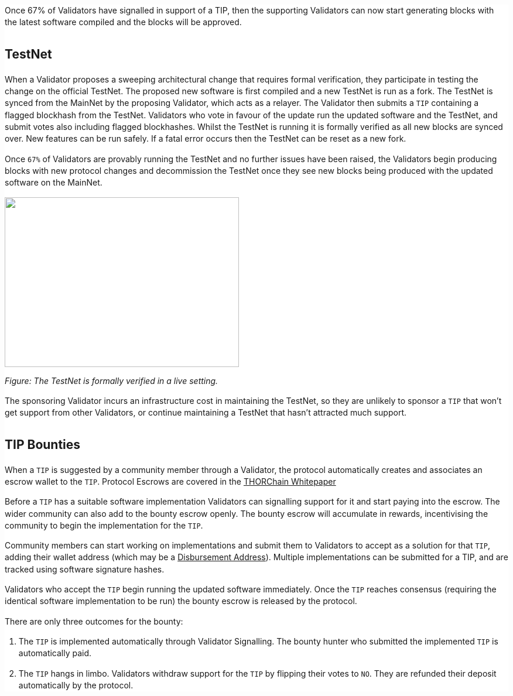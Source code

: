 Once 67% of Validators have signalled in support of a TIP, then the supporting Validators can now start generating blocks with the latest software compiled and the blocks will be approved. 


## TestNet
When a Validator proposes a sweeping architectural change that requires formal verification, they participate in testing the change on the official TestNet. The proposed new software is first compiled and a new TestNet is run as a fork. The TestNet is synced from the MainNet by the proposing Validator, which acts as a relayer. The Validator then submits a `TIP` containing a flagged blockhash from the TestNet. Validators who vote in favour of the update run the updated software and the TestNet, and submit votes also including flagged blockhashes. Whilst the TestNet is running it is formally verified as all new blocks are synced over. New features can be run safely. If a fatal error occurs then the TestNet can be reset as a new fork.

Once `67%` of Validators are provably running the TestNet and no further issues have been raised, the Validators begin producing blocks with new protocol changes and decommission the TestNet once they see new blocks being produced with the updated software on the MainNet.  

<img align="center" src="https://github.com/thorchain/Resources/blob/master/Whitepapers/AEsir-Protocol/images/figure2.png" width="400px" height="290px" />

*Figure: The TestNet is formally verified in a live setting.*

The sponsoring Validator incurs an infrastructure cost in maintaining the TestNet, so they are unlikely to sponsor a `TIP` that won’t get support from other Validators, or continue maintaining a TestNet that hasn’t attracted much support. 

## TIP Bounties

When a `TIP` is suggested by a community member through a Validator, the protocol automatically creates and associates an escrow wallet to the `TIP`. Protocol Escrows are covered in the [THORChain Whitepaper](https://github.com/thorchain/Resources/blob/master/Whitepapers/THORChain/whitepaper-en.md#escrow-accounts)

Before a `TIP` has a suitable software implementation Validators can signalling support for it and start paying into the escrow. The wider community can also add to the bounty escrow openly. The bounty escrow will accumulate in rewards, incentivising the community to begin the implementation for the `TIP`. 

Community members can start working on implementations and submit them to Validators to accept as a solution for that `TIP`, adding their wallet address (which may be a [Disbursement Address](https://github.com/thorchain/Resources/blob/master/Whitepapers/THORChain/whitepaper-en.md#automatic-disbursements)). Multiple implementations can be submitted for a TIP, and are tracked using software signature hashes.  

Validators who accept the `TIP` begin running the updated software immediately. Once the `TIP` reaches consensus (requiring the identical software implementation to be run) the bounty escrow is released by the protocol. 

There are only three outcomes for the bounty:

1. The `TIP` is implemented automatically through Validator Signalling. The bounty hunter who submitted the implemented `TIP` is automatically paid. 

2. The `TIP` hangs in limbo. Validators withdraw support for the `TIP` by flipping their votes to `NO`. They are refunded their deposit automatically by the protocol.  
